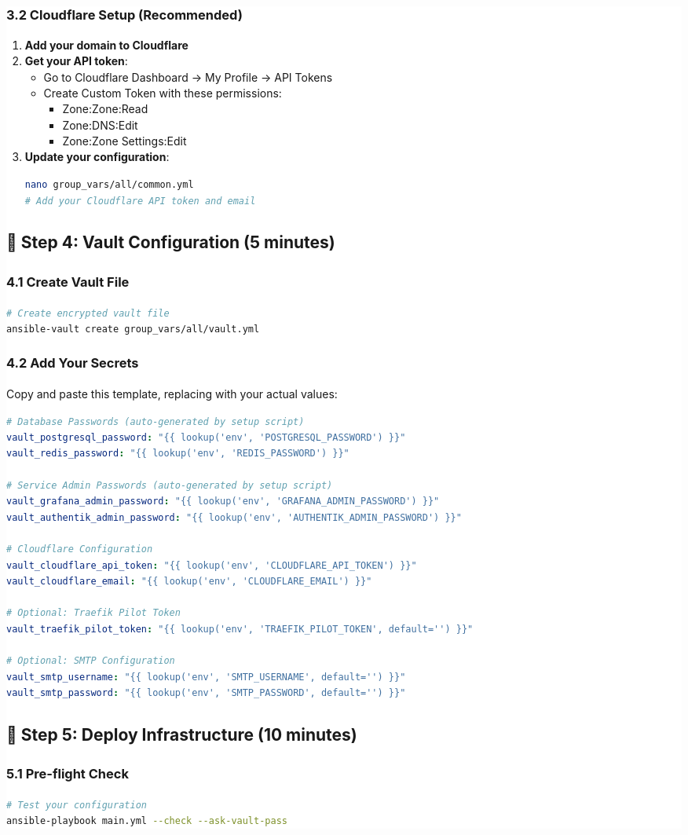 ### 3.2 Cloudflare Setup (Recommended)
1. **Add your domain to Cloudflare**
2. **Get your API token**:
   - Go to Cloudflare Dashboard → My Profile → API Tokens
   - Create Custom Token with these permissions:
     - Zone:Zone:Read
     - Zone:DNS:Edit
     - Zone:Zone Settings:Edit
3. **Update your configuration**:
   ```bash
   nano group_vars/all/common.yml
   # Add your Cloudflare API token and email
   ```

## 🎯 **Step 4: Vault Configuration (5 minutes)**

### 4.1 Create Vault File
```bash
# Create encrypted vault file
ansible-vault create group_vars/all/vault.yml
```

### 4.2 Add Your Secrets
Copy and paste this template, replacing with your actual values:

```yaml
# Database Passwords (auto-generated by setup script)
vault_postgresql_password: "{{ lookup('env', 'POSTGRESQL_PASSWORD') }}"
vault_redis_password: "{{ lookup('env', 'REDIS_PASSWORD') }}"

# Service Admin Passwords (auto-generated by setup script)
vault_grafana_admin_password: "{{ lookup('env', 'GRAFANA_ADMIN_PASSWORD') }}"
vault_authentik_admin_password: "{{ lookup('env', 'AUTHENTIK_ADMIN_PASSWORD') }}"

# Cloudflare Configuration
vault_cloudflare_api_token: "{{ lookup('env', 'CLOUDFLARE_API_TOKEN') }}"
vault_cloudflare_email: "{{ lookup('env', 'CLOUDFLARE_EMAIL') }}"

# Optional: Traefik Pilot Token
vault_traefik_pilot_token: "{{ lookup('env', 'TRAEFIK_PILOT_TOKEN', default='') }}"

# Optional: SMTP Configuration
vault_smtp_username: "{{ lookup('env', 'SMTP_USERNAME', default='') }}"
vault_smtp_password: "{{ lookup('env', 'SMTP_PASSWORD', default='') }}"
```

## 🎯 **Step 5: Deploy Infrastructure (10 minutes)**

### 5.1 Pre-flight Check
```bash
# Test your configuration
ansible-playbook main.yml --check --ask-vault-pass
```
